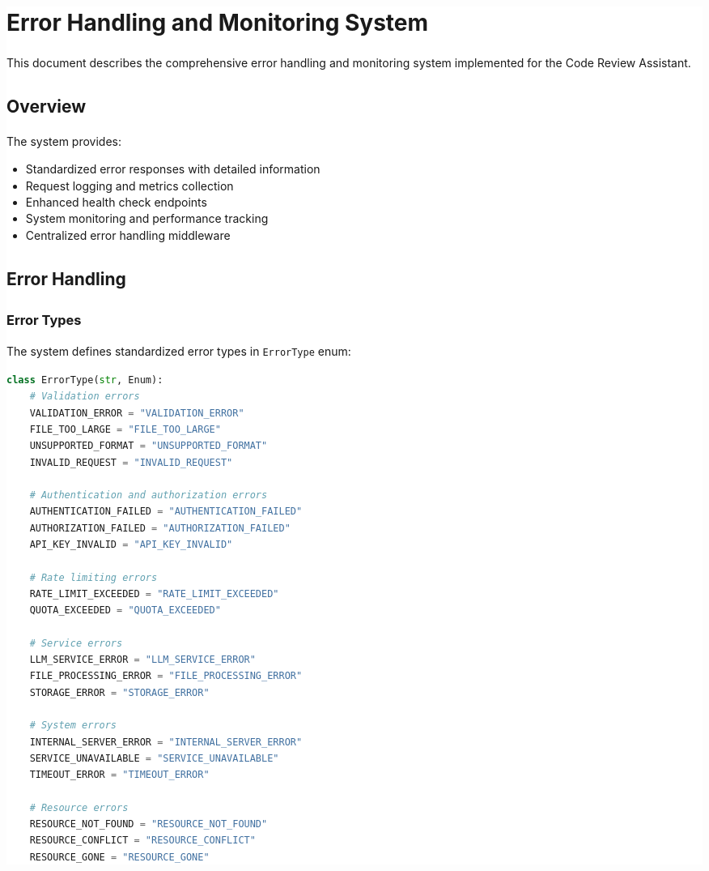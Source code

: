 # Error Handling and Monitoring System

This document describes the comprehensive error handling and monitoring system implemented for the Code Review Assistant.

## Overview

The system provides:
- Standardized error responses with detailed information
- Request logging and metrics collection
- Enhanced health check endpoints
- System monitoring and performance tracking
- Centralized error handling middleware

## Error Handling

### Error Types

The system defines standardized error types in `ErrorType` enum:

```python
class ErrorType(str, Enum):
    # Validation errors
    VALIDATION_ERROR = "VALIDATION_ERROR"
    FILE_TOO_LARGE = "FILE_TOO_LARGE"
    UNSUPPORTED_FORMAT = "UNSUPPORTED_FORMAT"
    INVALID_REQUEST = "INVALID_REQUEST"
    
    # Authentication and authorization errors
    AUTHENTICATION_FAILED = "AUTHENTICATION_FAILED"
    AUTHORIZATION_FAILED = "AUTHORIZATION_FAILED"
    API_KEY_INVALID = "API_KEY_INVALID"
    
    # Rate limiting errors
    RATE_LIMIT_EXCEEDED = "RATE_LIMIT_EXCEEDED"
    QUOTA_EXCEEDED = "QUOTA_EXCEEDED"
    
    # Service errors
    LLM_SERVICE_ERROR = "LLM_SERVICE_ERROR"
    FILE_PROCESSING_ERROR = "FILE_PROCESSING_ERROR"
    STORAGE_ERROR = "STORAGE_ERROR"
    
    # System errors
    INTERNAL_SERVER_ERROR = "INTERNAL_SERVER_ERROR"
    SERVICE_UNAVAILABLE = "SERVICE_UNAVAILABLE"
    TIMEOUT_ERROR = "TIMEOUT_ERROR"
    
    # Resource errors
    RESOURCE_NOT_FOUND = "RESOURCE_NOT_FOUND"
    RESOURCE_CONFLICT = "RESOURCE_CONFLICT"
    RESOURCE_GONE = "RESOURCE_GONE"
```
